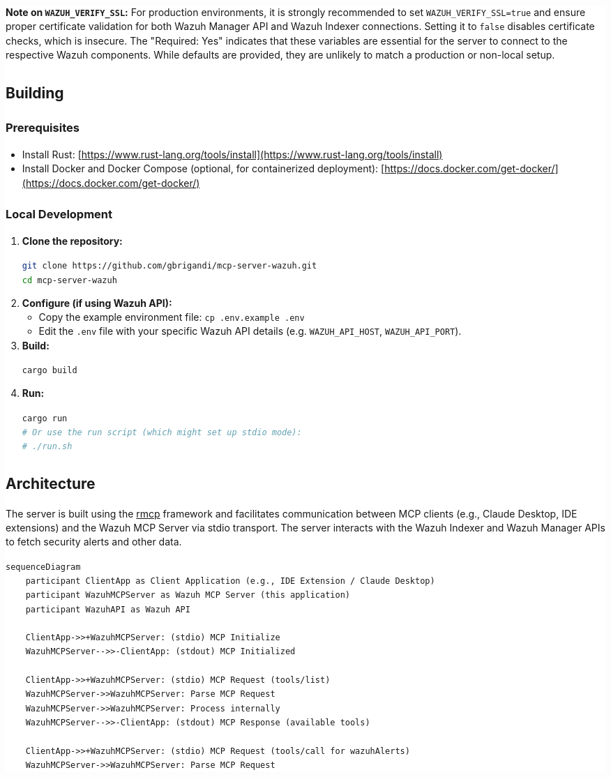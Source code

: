 **Note on `WAZUH_VERIFY_SSL`:** For production environments, it is strongly recommended to set `WAZUH_VERIFY_SSL=true` and ensure proper certificate validation for both Wazuh Manager API and Wazuh Indexer connections. Setting it to `false` disables certificate checks, which is insecure.
The "Required: Yes" indicates that these variables are essential for the server to connect to the respective Wazuh components. While defaults are provided, they are unlikely to match a production or non-local setup.

## Building

### Prerequisites

-   Install Rust: [https://www.rust-lang.org/tools/install](https://www.rust-lang.org/tools/install)
-   Install Docker and Docker Compose (optional, for containerized deployment): [https://docs.docker.com/get-docker/](https://docs.docker.com/get-docker/)

### Local Development

1.  **Clone the repository:**
    ```bash
    git clone https://github.com/gbrigandi/mcp-server-wazuh.git 
    cd mcp-server-wazuh
    ```
2.  **Configure (if using Wazuh API):**
    -   Copy the example environment file: `cp .env.example .env`
    -   Edit the `.env` file with your specific Wazuh API details (e.g. `WAZUH_API_HOST`, `WAZUH_API_PORT`).
3.  **Build:**
    ```bash
    cargo build
    ```
4.  **Run:**
    ```bash
    cargo run
    # Or use the run script (which might set up stdio mode):
    # ./run.sh
    ```

## Architecture

The server is built using the [rmcp](https://crates.io/crates/rmcp) framework and facilitates communication between MCP clients (e.g., Claude Desktop, IDE extensions) and the Wazuh MCP Server via stdio transport. The server interacts with the Wazuh Indexer and Wazuh Manager APIs to fetch security alerts and other data.

```mermaid
sequenceDiagram
    participant ClientApp as Client Application (e.g., IDE Extension / Claude Desktop)
    participant WazuhMCPServer as Wazuh MCP Server (this application)
    participant WazuhAPI as Wazuh API

    ClientApp->>+WazuhMCPServer: (stdio) MCP Initialize
    WazuhMCPServer-->>-ClientApp: (stdout) MCP Initialized
    
    ClientApp->>+WazuhMCPServer: (stdio) MCP Request (tools/list)
    WazuhMCPServer->>WazuhMCPServer: Parse MCP Request
    WazuhMCPServer->>WazuhMCPServer: Process internally
    WazuhMCPServer-->>-ClientApp: (stdout) MCP Response (available tools)
    
    ClientApp->>+WazuhMCPServer: (stdio) MCP Request (tools/call for wazuhAlerts)
    WazuhMCPServer->>WazuhMCPServer: Parse MCP Request
```